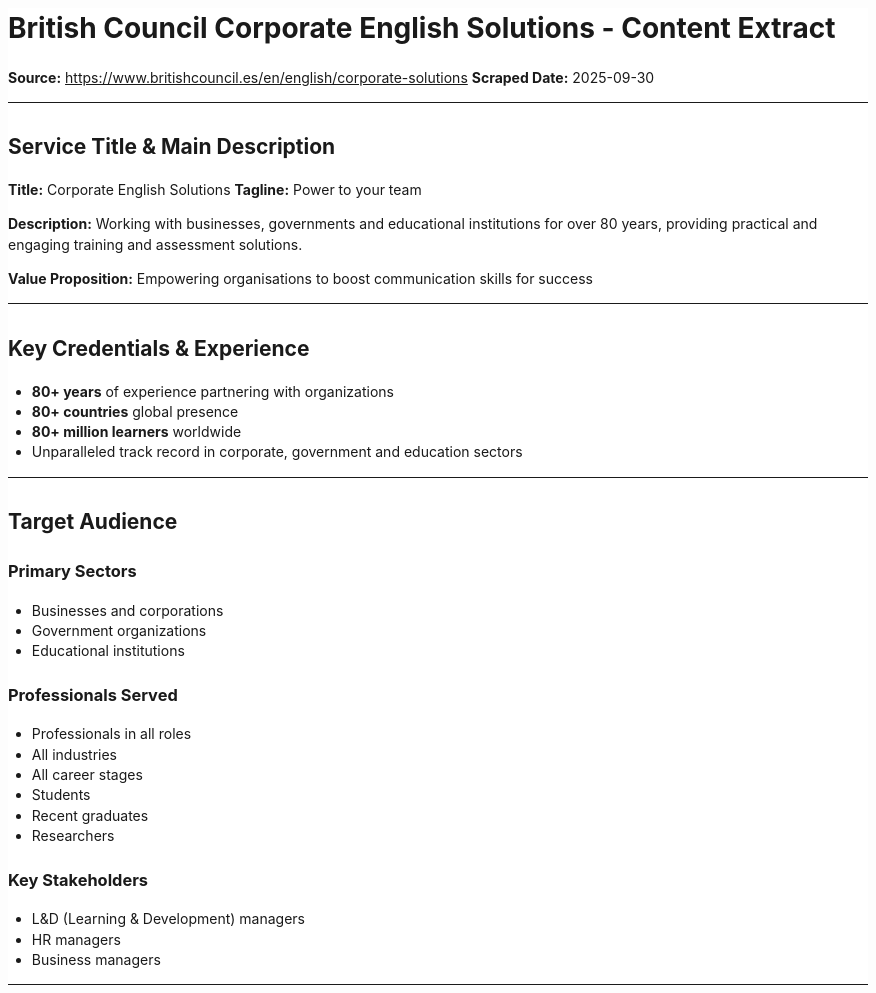 # British Council Corporate English Solutions - Content Extract

**Source:** https://www.britishcouncil.es/en/english/corporate-solutions
**Scraped Date:** 2025-09-30

---

## Service Title & Main Description

**Title:** Corporate English Solutions
**Tagline:** Power to your team

**Description:**
Working with businesses, governments and educational institutions for over 80 years, providing practical and engaging training and assessment solutions.

**Value Proposition:**
Empowering organisations to boost communication skills for success

---

## Key Credentials & Experience

- **80+ years** of experience partnering with organizations
- **80+ countries** global presence
- **80+ million learners** worldwide
- Unparalleled track record in corporate, government and education sectors

---

## Target Audience

### Primary Sectors
- Businesses and corporations
- Government organizations
- Educational institutions

### Professionals Served
- Professionals in all roles
- All industries
- All career stages
- Students
- Recent graduates
- Researchers

### Key Stakeholders
- L&D (Learning & Development) managers
- HR managers
- Business managers

---